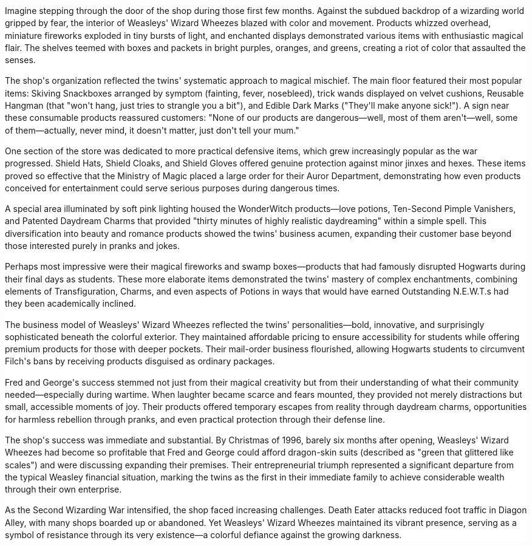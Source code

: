 Imagine stepping through the door of the shop during those first few months. Against the subdued backdrop of a wizarding world gripped by fear, the interior of Weasleys' Wizard Wheezes blazed with color and movement. Products whizzed overhead, miniature fireworks exploded in tiny bursts of light, and enchanted displays demonstrated various items with enthusiastic magical flair. The shelves teemed with boxes and packets in bright purples, oranges, and greens, creating a riot of color that assaulted the senses.

The shop's organization reflected the twins' systematic approach to magical mischief. The main floor featured their most popular items: Skiving Snackboxes arranged by symptom (fainting, fever, nosebleed), trick wands displayed on velvet cushions, Reusable Hangman (that "won't hang, just tries to strangle you a bit"), and Edible Dark Marks ("They'll make anyone sick!"). A sign near these consumable products reassured customers: "None of our products are dangerous—well, most of them aren't—well, some of them—actually, never mind, it doesn't matter, just don't tell your mum."

One section of the store was dedicated to more practical defensive items, which grew increasingly popular as the war progressed. Shield Hats, Shield Cloaks, and Shield Gloves offered genuine protection against minor jinxes and hexes. These items proved so effective that the Ministry of Magic placed a large order for their Auror Department, demonstrating how even products conceived for entertainment could serve serious purposes during dangerous times.

A special area illuminated by soft pink lighting housed the WonderWitch products—love potions, Ten-Second Pimple Vanishers, and Patented Daydream Charms that provided "thirty minutes of highly realistic daydreaming" within a simple spell. This diversification into beauty and romance products showed the twins' business acumen, expanding their customer base beyond those interested purely in pranks and jokes.

Perhaps most impressive were their magical fireworks and swamp boxes—products that had famously disrupted Hogwarts during their final days as students. These more elaborate items demonstrated the twins' mastery of complex enchantments, combining elements of Transfiguration, Charms, and even aspects of Potions in ways that would have earned Outstanding N.E.W.T.s had they been academically inclined.

The business model of Weasleys' Wizard Wheezes reflected the twins' personalities—bold, innovative, and surprisingly sophisticated beneath the colorful exterior. They maintained affordable pricing to ensure accessibility for students while offering premium products for those with deeper pockets. Their mail-order business flourished, allowing Hogwarts students to circumvent Filch's bans by receiving products disguised as ordinary packages.

Fred and George's success stemmed not just from their magical creativity but from their understanding of what their community needed—especially during wartime. When laughter became scarce and fears mounted, they provided not merely distractions but small, accessible moments of joy. Their products offered temporary escapes from reality through daydream charms, opportunities for harmless rebellion through pranks, and even practical protection through their defense line.

The shop's success was immediate and substantial. By Christmas of 1996, barely six months after opening, Weasleys' Wizard Wheezes had become so profitable that Fred and George could afford dragon-skin suits (described as "green that glittered like scales") and were discussing expanding their premises. Their entrepreneurial triumph represented a significant departure from the typical Weasley financial situation, marking the twins as the first in their immediate family to achieve considerable wealth through their own enterprise.

As the Second Wizarding War intensified, the shop faced increasing challenges. Death Eater attacks reduced foot traffic in Diagon Alley, with many shops boarded up or abandoned. Yet Weasleys' Wizard Wheezes maintained its vibrant presence, serving as a symbol of resistance through its very existence—a colorful defiance against the growing darkness.
